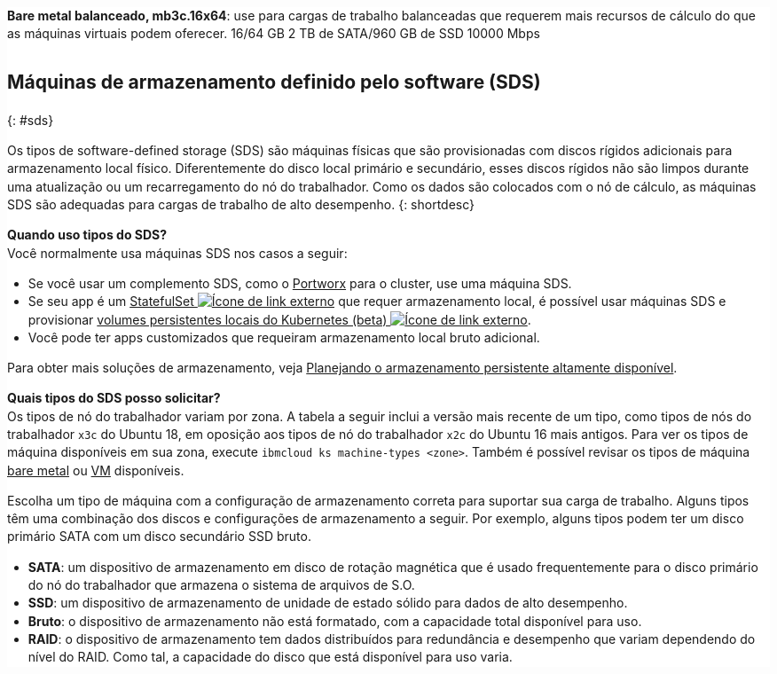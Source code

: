 <td><strong>Bare metal balanceado, mb3c.16x64</strong>: use para cargas de trabalho balanceadas que requerem mais recursos de cálculo do que as máquinas virtuais podem oferecer.</td>
<td>16/64 GB</td>
<td>2 TB de SATA/960 GB de SSD</td>
<td>10000 Mbps</td>
</tr>
<tr>
</tbody>
</table>

## Máquinas de armazenamento definido pelo software (SDS)
{: #sds}

Os tipos de software-defined storage (SDS) são máquinas físicas que são provisionadas com discos rígidos adicionais para armazenamento local físico. Diferentemente do disco local primário e secundário, esses discos rígidos não são limpos durante uma atualização ou um recarregamento do nó do trabalhador. Como os dados são colocados com o nó de cálculo, as máquinas SDS são adequadas para cargas de trabalho de alto desempenho.
{: shortdesc}

**Quando uso tipos do SDS?**</br>
Você normalmente usa máquinas SDS nos casos a seguir:
*  Se você usar um complemento SDS, como o [Portworx](/docs/containers?topic=containers-portworx#portworx) para o cluster, use uma máquina SDS.
*  Se seu app é um [StatefulSet ![Ícone de link externo](../icons/launch-glyph.svg "Ícone de link externo")](https://kubernetes.io/docs/concepts/workloads/controllers/statefulset/) que requer armazenamento local, é possível usar máquinas SDS e provisionar [volumes persistentes locais do Kubernetes (beta) ![Ícone de link externo](../icons/launch-glyph.svg "Ícone de link externo")](https://kubernetes.io/blog/2018/04/13/local-persistent-volumes-beta/).
*  Você pode ter apps customizados que requeiram armazenamento local bruto adicional.

Para obter mais soluções de armazenamento, veja [Planejando o armazenamento persistente altamente disponível](/docs/containers?topic=containers-storage_planning#storage_planning).

**Quais tipos do SDS posso solicitar?**</br>
Os tipos de nó do trabalhador variam por zona. A tabela a seguir inclui a versão mais recente de um tipo, como tipos de nós do trabalhador `x3c` do Ubuntu 18, em oposição aos tipos de nó do trabalhador `x2c` do Ubuntu 16 mais antigos. Para ver os tipos de máquina disponíveis em sua zona, execute `ibmcloud ks machine-types <zone>`. Também é possível revisar os tipos de máquina [bare metal](#bm) ou [VM](#vm) disponíveis.

Escolha um tipo de máquina com a configuração de armazenamento correta para suportar sua carga de trabalho. Alguns tipos têm uma combinação dos discos e configurações de armazenamento a seguir. Por exemplo, alguns tipos podem ter um disco primário SATA com um disco secundário SSD bruto.

* **SATA**: um dispositivo de armazenamento em disco de rotação magnética que é usado frequentemente para o disco primário do nó do trabalhador que armazena o sistema de arquivos de S.O.
* **SSD**: um dispositivo de armazenamento de unidade de estado sólido para dados de alto desempenho.
* **Bruto**: o dispositivo de armazenamento não está formatado, com a capacidade total disponível para uso.
* **RAID**: o dispositivo de armazenamento tem dados distribuídos para redundância e desempenho que variam dependendo do nível do RAID. Como tal, a capacidade do disco que está disponível para uso varia.
